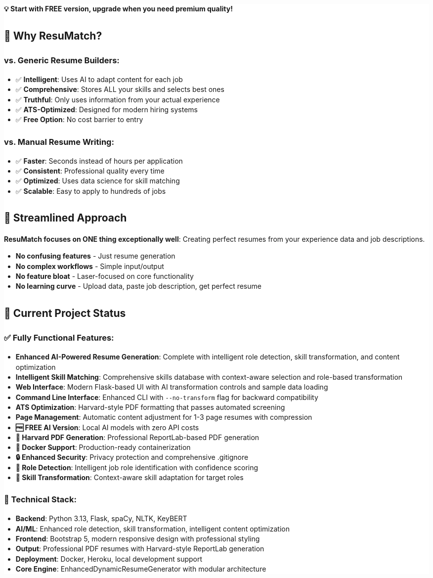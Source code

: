 **💡 Start with FREE version, upgrade when you need premium quality!**

## 🎯 **Why ResuMatch?**

### **vs. Generic Resume Builders:**
- ✅ **Intelligent**: Uses AI to adapt content for each job
- ✅ **Comprehensive**: Stores ALL your skills and selects best ones
- ✅ **Truthful**: Only uses information from your actual experience
- ✅ **ATS-Optimized**: Designed for modern hiring systems
- ✅ **Free Option**: No cost barrier to entry

### **vs. Manual Resume Writing:**
- ✅ **Faster**: Seconds instead of hours per application
- ✅ **Consistent**: Professional quality every time
- ✅ **Optimized**: Uses data science for skill matching
- ✅ **Scalable**: Easy to apply to hundreds of jobs

## 🎯 **Streamlined Approach**

**ResuMatch focuses on ONE thing exceptionally well**: Creating perfect resumes from your experience data and job descriptions.

- **No confusing features** - Just resume generation
- **No complex workflows** - Simple input/output
- **No feature bloat** - Laser-focused on core functionality
- **No learning curve** - Upload data, paste job description, get perfect resume

## 🚀 **Current Project Status**

### **✅ Fully Functional Features:**
- **Enhanced AI-Powered Resume Generation**: Complete with intelligent role detection, skill transformation, and content optimization
- **Intelligent Skill Matching**: Comprehensive skills database with context-aware selection and role-based transformation
- **Web Interface**: Modern Flask-based UI with AI transformation controls and sample data loading
- **Command Line Interface**: Enhanced CLI with `--no-transform` flag for backward compatibility
- **ATS Optimization**: Harvard-style PDF formatting that passes automated screening
- **Page Management**: Automatic content adjustment for 1-3 page resumes with compression
- **🆓 FREE AI Version**: Local AI models with zero API costs
- **📄 Harvard PDF Generation**: Professional ReportLab-based PDF generation
- **🐳 Docker Support**: Production-ready containerization
- **🔒 Enhanced Security**: Privacy protection and comprehensive .gitignore
- **🎯 Role Detection**: Intelligent job role identification with confidence scoring
- **🔄 Skill Transformation**: Context-aware skill adaptation for target roles

### **🔧 Technical Stack:**
- **Backend**: Python 3.13, Flask, spaCy, NLTK, KeyBERT
- **AI/ML**: Enhanced role detection, skill transformation, intelligent content optimization
- **Frontend**: Bootstrap 5, modern responsive design with professional styling
- **Output**: Professional PDF resumes with Harvard-style ReportLab generation
- **Deployment**: Docker, Heroku, local development support
- **Core Engine**: EnhancedDynamicResumeGenerator with modular architecture
